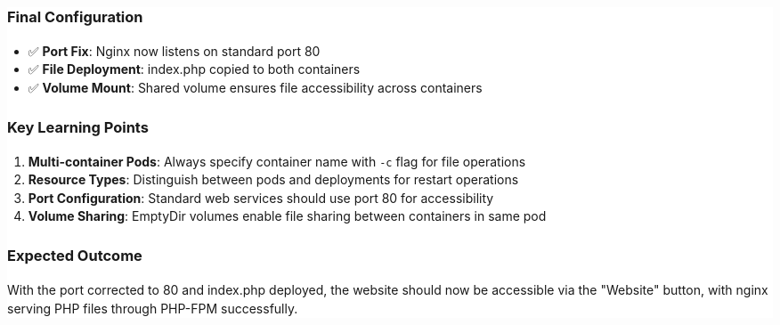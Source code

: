 ### Final Configuration
- ✅ **Port Fix**: Nginx now listens on standard port 80
- ✅ **File Deployment**: index.php copied to both containers
- ✅ **Volume Mount**: Shared volume ensures file accessibility across containers

### Key Learning Points
1. **Multi-container Pods**: Always specify container name with `-c` flag for file operations
2. **Resource Types**: Distinguish between pods and deployments for restart operations
3. **Port Configuration**: Standard web services should use port 80 for accessibility
4. **Volume Sharing**: EmptyDir volumes enable file sharing between containers in same pod

### Expected Outcome
With the port corrected to 80 and index.php deployed, the website should now be accessible via the "Website" button, with nginx serving PHP files through PHP-FPM successfully.

